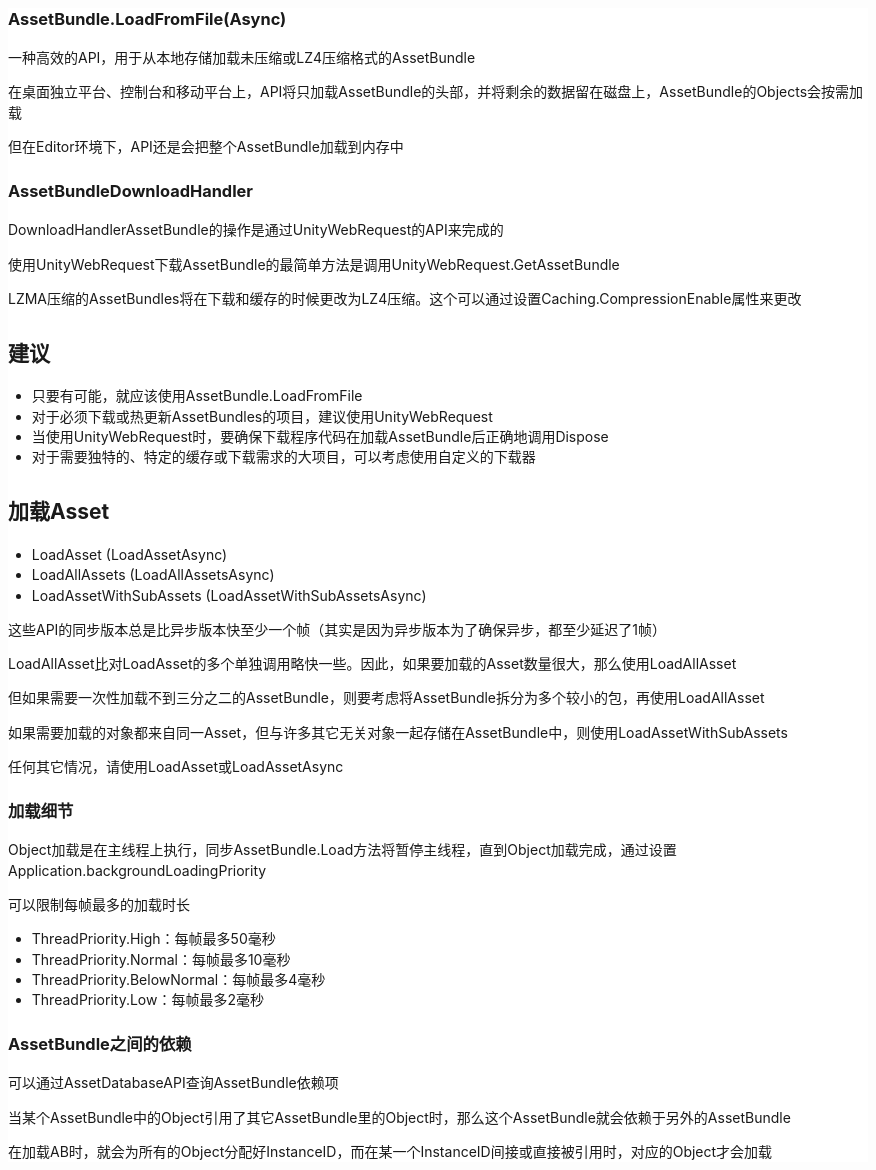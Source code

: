 ### **AssetBundle.LoadFromFile(Async)**

一种高效的API，用于从本地存储加载未压缩或LZ4压缩格式的AssetBundle

在桌面独立平台、控制台和移动平台上，API将只加载AssetBundle的头部，并将剩余的数据留在磁盘上，AssetBundle的Objects会按需加载

但在Editor环境下，API还是会把整个AssetBundle加载到内存中

### **AssetBundleDownloadHandler**

DownloadHandlerAssetBundle的操作是通过UnityWebRequest的API来完成的

使用UnityWebRequest下载AssetBundle的最简单方法是调用UnityWebRequest.GetAssetBundle

LZMA压缩的AssetBundles将在下载和缓存的时候更改为LZ4压缩。这个可以通过设置Caching.CompressionEnable属性来更改

## 建议

- 只要有可能，就应该使用AssetBundle.LoadFromFile
- 对于必须下载或热更新AssetBundles的项目，建议使用UnityWebRequest
- 当使用UnityWebRequest时，要确保下载程序代码在加载AssetBundle后正确地调用Dispose
- 对于需要独特的、特定的缓存或下载需求的大项目，可以考虑使用自定义的下载器

## 加载Asset

- LoadAsset (LoadAssetAsync)
- LoadAllAssets (LoadAllAssetsAsync)
- LoadAssetWithSubAssets (LoadAssetWithSubAssetsAsync)

这些API的同步版本总是比异步版本快至少一个帧（其实是因为异步版本为了确保异步，都至少延迟了1帧）

LoadAllAsset比对LoadAsset的多个单独调用略快一些。因此，如果要加载的Asset数量很大，那么使用LoadAllAsset

但如果需要一次性加载不到三分之二的AssetBundle，则要考虑将AssetBundle拆分为多个较小的包，再使用LoadAllAsset

如果需要加载的对象都来自同一Asset，但与许多其它无关对象一起存储在AssetBundle中，则使用LoadAssetWithSubAssets 

任何其它情况，请使用LoadAsset或LoadAssetAsync

### 加载细节

Object加载是在主线程上执行，同步AssetBundle.Load方法将暂停主线程，直到Object加载完成，通过设置Application.backgroundLoadingPriority

可以限制每帧最多的加载时长

- ThreadPriority.High：每帧最多50毫秒
- ThreadPriority.Normal：每帧最多10毫秒
- ThreadPriority.BelowNormal：每帧最多4毫秒
- ThreadPriority.Low：每帧最多2毫秒

### AssetBundle之间的依赖

可以通过AssetDatabaseAPI查询AssetBundle依赖项

当某个AssetBundle中的Object引用了其它AssetBundle里的Object时，那么这个AssetBundle就会依赖于另外的AssetBundle

在加载AB时，就会为所有的Object分配好InstanceID，而在某一个InstanceID间接或直接被引用时，对应的Object才会加载
